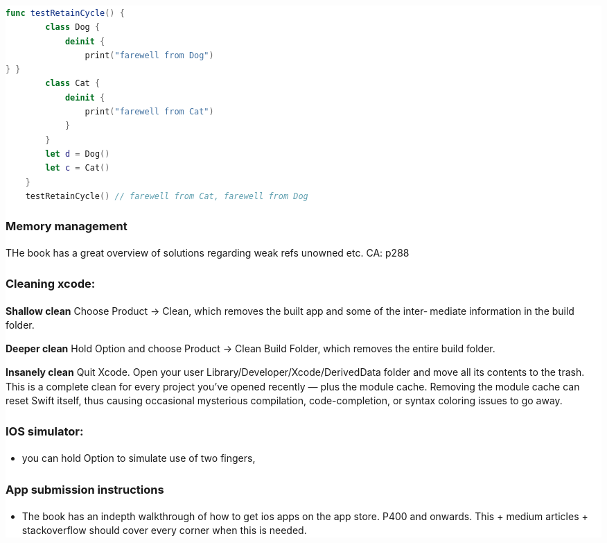 ```swift
func testRetainCycle() {
        class Dog {
            deinit {
                print("farewell from Dog")
} }
        class Cat {
            deinit {
                print("farewell from Cat")
            }
        }
        let d = Dog()
        let c = Cat()
    }
    testRetainCycle() // farewell from Cat, farewell from Dog
```

### Memory management
THe book has a great overview of solutions regarding weak refs unowned etc.  CA: p288


### Cleaning xcode:

**Shallow clean**
Choose Product → Clean, which removes the built app and some of the inter‐ mediate information in the build folder.

**Deeper clean**
Hold Option and choose Product → Clean Build Folder, which removes the entire build folder.

**Insanely clean**
Quit Xcode. Open your user Library/Developer/Xcode/DerivedData folder and move all its contents to the trash. This is a complete clean for every project you’ve opened recently — plus the module cache. Removing the module cache can reset Swift itself, thus causing occasional mysterious compilation, code-completion, or syntax coloring issues to go away.


### IOS simulator:

- you can hold Option to simulate use of two fingers,

### App submission instructions

- The book has an indepth walkthrough of how to get ios apps on the app store. P400 and onwards. This + medium articles + stackoverflow should cover every corner when this is needed. 